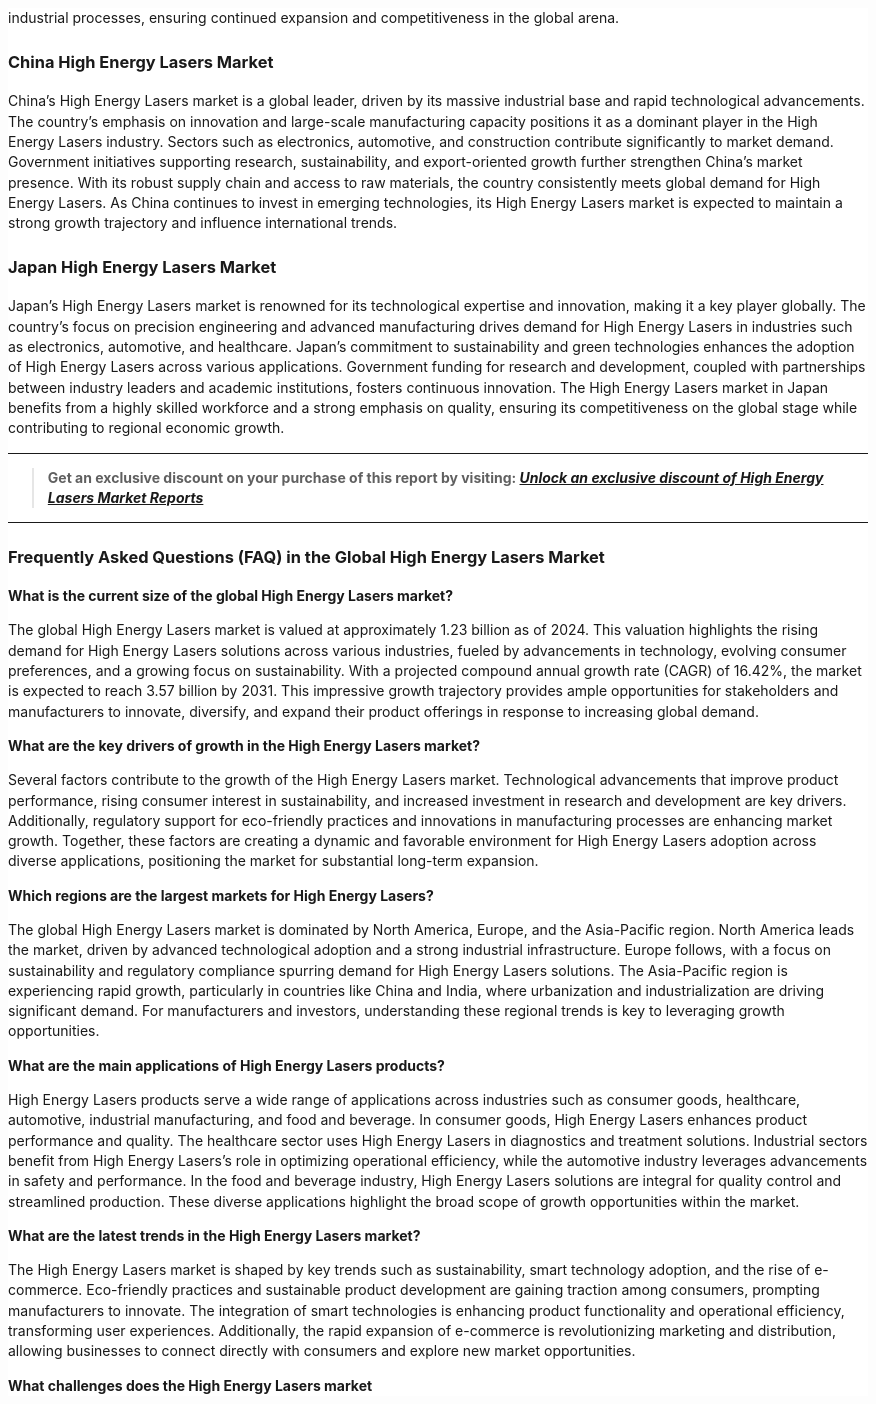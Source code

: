 industrial processes, ensuring continued expansion and competitiveness in the global arena.</p><h3>China High Energy Lasers Market</h3><p>China&rsquo;s High Energy Lasers market is a global leader, driven by its massive industrial base and rapid technological advancements. The country&rsquo;s emphasis on innovation and large-scale manufacturing capacity positions it as a dominant player in the High Energy Lasers industry. Sectors such as electronics, automotive, and construction contribute significantly to market demand. Government initiatives supporting research, sustainability, and export-oriented growth further strengthen China&rsquo;s market presence. With its robust supply chain and access to raw materials, the country consistently meets global demand for High Energy Lasers. As China continues to invest in emerging technologies, its High Energy Lasers market is expected to maintain a strong growth trajectory and influence international trends.</p><h3>Japan High Energy Lasers Market</h3><p>Japan&rsquo;s High Energy Lasers market is renowned for its technological expertise and innovation, making it a key player globally. The country&rsquo;s focus on precision engineering and advanced manufacturing drives demand for High Energy Lasers in industries such as electronics, automotive, and healthcare. Japan&rsquo;s commitment to sustainability and green technologies enhances the adoption of High Energy Lasers across various applications. Government funding for research and development, coupled with partnerships between industry leaders and academic institutions, fosters continuous innovation. The High Energy Lasers market in Japan benefits from a highly skilled workforce and a strong emphasis on quality, ensuring its competitiveness on the global stage while contributing to regional economic growth.</p><hr /><blockquote><p><strong>Get an exclusive discount on your purchase of this report by visiting: <em><a href="://marketresearchpulse.com/ask-for-discount/139886?utm_source=Github&amp;utm_medium=023">Unlock an exclusive discount of High Energy Lasers Market Reports</a></em>&nbsp;</strong></p></blockquote><hr /><h3>Frequently Asked Questions (FAQ) in the Global High Energy Lasers Market</h3><p><strong>What is the current size of the global High Energy Lasers market?</strong></p><p>The global High Energy Lasers market is valued at approximately 1.23 billion as of 2024. This valuation highlights the rising demand for High Energy Lasers solutions across various industries, fueled by advancements in technology, evolving consumer preferences, and a growing focus on sustainability. With a projected compound annual growth rate (CAGR) of 16.42%, the market is expected to reach 3.57 billion by 2031. This impressive growth trajectory provides ample opportunities for stakeholders and manufacturers to innovate, diversify, and expand their product offerings in response to increasing global demand.</p><p><strong>What are the key drivers of growth in the High Energy Lasers market?</strong></p><p>Several factors contribute to the growth of the High Energy Lasers market. Technological advancements that improve product performance, rising consumer interest in sustainability, and increased investment in research and development are key drivers. Additionally, regulatory support for eco-friendly practices and innovations in manufacturing processes are enhancing market growth. Together, these factors are creating a dynamic and favorable environment for High Energy Lasers adoption across diverse applications, positioning the market for substantial long-term expansion.</p><p><strong>Which regions are the largest markets for High Energy Lasers?</strong></p><p>The global High Energy Lasers market is dominated by North America, Europe, and the Asia-Pacific region. North America leads the market, driven by advanced technological adoption and a strong industrial infrastructure. Europe follows, with a focus on sustainability and regulatory compliance spurring demand for High Energy Lasers solutions. The Asia-Pacific region is experiencing rapid growth, particularly in countries like China and India, where urbanization and industrialization are driving significant demand. For manufacturers and investors, understanding these regional trends is key to leveraging growth opportunities.</p><p><strong>What are the main applications of High Energy Lasers products?</strong></p><p>High Energy Lasers products serve a wide range of applications across industries such as consumer goods, healthcare, automotive, industrial manufacturing, and food and beverage. In consumer goods, High Energy Lasers enhances product performance and quality. The healthcare sector uses High Energy Lasers in diagnostics and treatment solutions. Industrial sectors benefit from High Energy Lasers&rsquo;s role in optimizing operational efficiency, while the automotive industry leverages advancements in safety and performance. In the food and beverage industry, High Energy Lasers solutions are integral for quality control and streamlined production. These diverse applications highlight the broad scope of growth opportunities within the market.</p><p><strong>What are the latest trends in the High Energy Lasers market?</strong></p><p>The High Energy Lasers market is shaped by key trends such as sustainability, smart technology adoption, and the rise of e-commerce. Eco-friendly practices and sustainable product development are gaining traction among consumers, prompting manufacturers to innovate. The integration of smart technologies is enhancing product functionality and operational efficiency, transforming user experiences. Additionally, the rapid expansion of e-commerce is revolutionizing marketing and distribution, allowing businesses to connect directly with consumers and explore new market opportunities.</p><p><strong>What challenges does the High Energy Lasers market